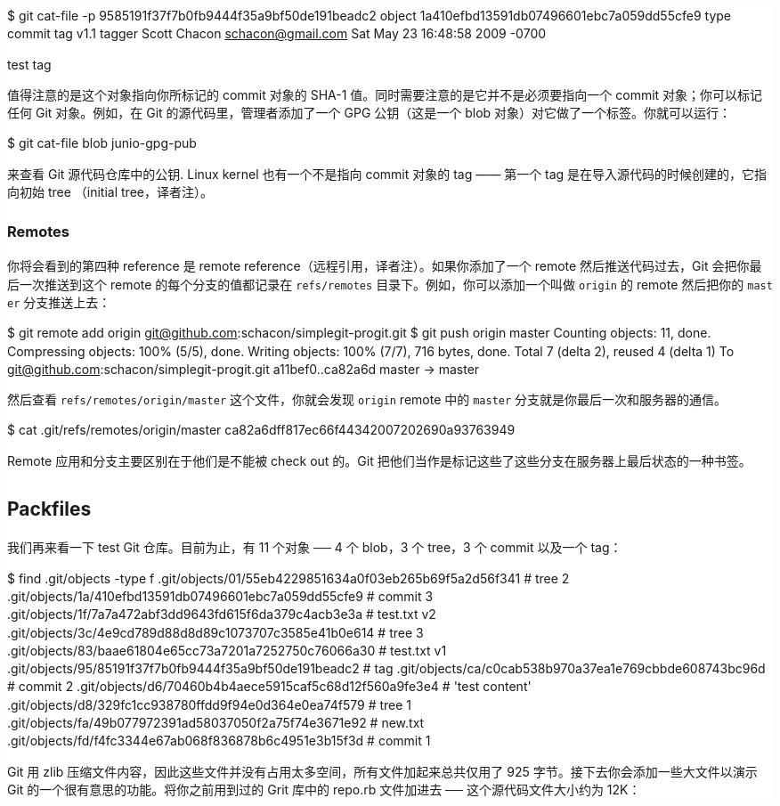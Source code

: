   $ git cat-file -p 9585191f37f7b0fb9444f35a9bf50de191beadc2
  object 1a410efbd13591db07496601ebc7a059dd55cfe9
  type commit
  tag v1.1
  tagger Scott Chacon <schacon@gmail.com> Sat May 23 16:48:58 2009 -0700

  test tag

值得注意的是这个对象指向你所标记的 commit 对象的 SHA-1 值。同时需要注意的是它并不是必须要指向一个 commit 对象；你可以标记任何 Git 对象。例如，在 Git 的源代码里，管理者添加了一个 GPG 公钥（这是一个 blob 对象）对它做了一个标签。你就可以运行：

  $ git cat-file blob junio-gpg-pub

来查看 Git 源代码仓库中的公钥. Linux kernel 也有一个不是指向 commit 对象的 tag —— 第一个 tag 是在导入源代码的时候创建的，它指向初始 tree （initial tree，译者注）。

### Remotes ###

你将会看到的第四种 reference 是 remote reference（远程引用，译者注）。如果你添加了一个 remote 然后推送代码过去，Git 会把你最后一次推送到这个 remote 的每个分支的值都记录在 `refs/remotes` 目录下。例如，你可以添加一个叫做 `origin` 的 remote 然后把你的 `master` 分支推送上去：

  $ git remote add origin git@github.com:schacon/simplegit-progit.git
  $ git push origin master
  Counting objects: 11, done.
  Compressing objects: 100% (5/5), done.
  Writing objects: 100% (7/7), 716 bytes, done.
  Total 7 (delta 2), reused 4 (delta 1)
  To git@github.com:schacon/simplegit-progit.git
     a11bef0..ca82a6d  master -> master

然后查看 `refs/remotes/origin/master` 这个文件，你就会发现 `origin` remote 中的 `master` 分支就是你最后一次和服务器的通信。

  $ cat .git/refs/remotes/origin/master
  ca82a6dff817ec66f44342007202690a93763949

Remote 应用和分支主要区别在于他们是不能被 check out 的。Git 把他们当作是标记这些了这些分支在服务器上最后状态的一种书签。

## Packfiles ##

我们再来看一下 test Git 仓库。目前为止，有 11 个对象 ── 4 个 blob，3 个 tree，3 个 commit 以及一个 tag：

  $ find .git/objects -type f
  .git/objects/01/55eb4229851634a0f03eb265b69f5a2d56f341 # tree 2
  .git/objects/1a/410efbd13591db07496601ebc7a059dd55cfe9 # commit 3
  .git/objects/1f/7a7a472abf3dd9643fd615f6da379c4acb3e3a # test.txt v2
  .git/objects/3c/4e9cd789d88d8d89c1073707c3585e41b0e614 # tree 3
  .git/objects/83/baae61804e65cc73a7201a7252750c76066a30 # test.txt v1
  .git/objects/95/85191f37f7b0fb9444f35a9bf50de191beadc2 # tag
  .git/objects/ca/c0cab538b970a37ea1e769cbbde608743bc96d # commit 2
  .git/objects/d6/70460b4b4aece5915caf5c68d12f560a9fe3e4 # 'test content'
  .git/objects/d8/329fc1cc938780ffdd9f94e0d364e0ea74f579 # tree 1
  .git/objects/fa/49b077972391ad58037050f2a75f74e3671e92 # new.txt
  .git/objects/fd/f4fc3344e67ab068f836878b6c4951e3b15f3d # commit 1

Git 用 zlib 压缩文件内容，因此这些文件并没有占用太多空间，所有文件加起来总共仅用了 925 字节。接下去你会添加一些大文件以演示 Git 的一个很有意思的功能。将你之前用到过的 Grit 库中的 repo.rb 文件加进去 ── 这个源代码文件大小约为 12K：
